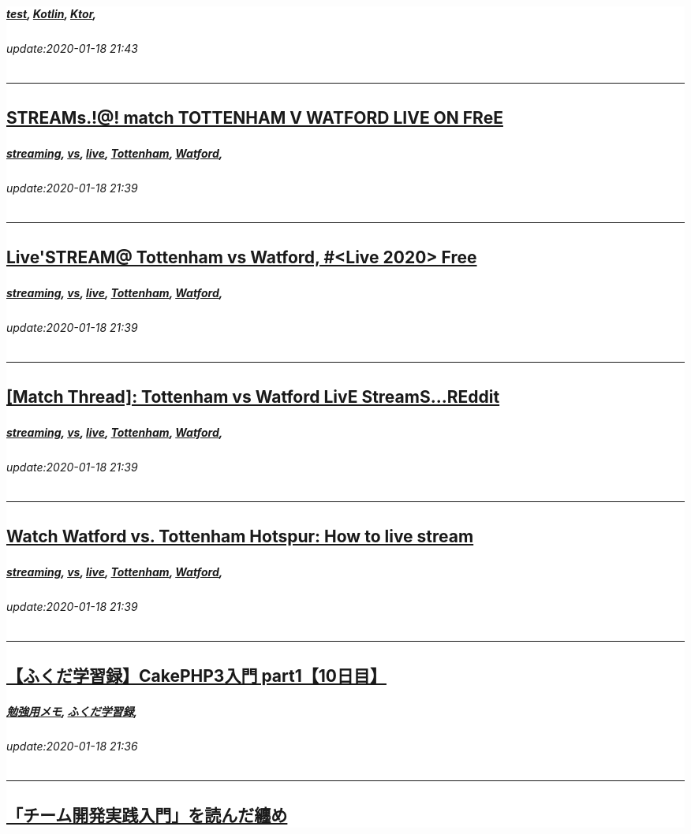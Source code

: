 ##### [test](https://qiita.com/tags/test), [Kotlin](https://qiita.com/tags/Kotlin), [Ktor](https://qiita.com/tags/Ktor), 
###### update:2020-01-18 21:43
---
## [STREAMs.!@! match TOTTENHAM V WATFORD LIVE ON FReE](https://qiita.com/Arsenal-vs-Sheff-Utd-Live/items/7463225c235f888d292a)
##### [streaming](https://qiita.com/tags/streaming), [vs](https://qiita.com/tags/vs), [live](https://qiita.com/tags/live), [Tottenham](https://qiita.com/tags/Tottenham), [Watford](https://qiita.com/tags/Watford), 
###### update:2020-01-18 21:39
---
## [Live'STREAM@ Tottenham vs Watford, #<Live 2020> Free](https://qiita.com/Arsenal-vs-Sheff-Utd-Live/items/d1481325a30220e9fed6)
##### [streaming](https://qiita.com/tags/streaming), [vs](https://qiita.com/tags/vs), [live](https://qiita.com/tags/live), [Tottenham](https://qiita.com/tags/Tottenham), [Watford](https://qiita.com/tags/Watford), 
###### update:2020-01-18 21:39
---
## [[Match Thread]: Tottenham vs Watford LivE StreamS...REddit ](https://qiita.com/Arsenal-vs-Sheff-Utd-Live/items/dc8b1ad1b1e476873d00)
##### [streaming](https://qiita.com/tags/streaming), [vs](https://qiita.com/tags/vs), [live](https://qiita.com/tags/live), [Tottenham](https://qiita.com/tags/Tottenham), [Watford](https://qiita.com/tags/Watford), 
###### update:2020-01-18 21:39
---
## [Watch Watford vs. Tottenham Hotspur: How to live stream](https://qiita.com/Arsenal-vs-Sheff-Utd-Live/items/a116338c56386cf02494)
##### [streaming](https://qiita.com/tags/streaming), [vs](https://qiita.com/tags/vs), [live](https://qiita.com/tags/live), [Tottenham](https://qiita.com/tags/Tottenham), [Watford](https://qiita.com/tags/Watford), 
###### update:2020-01-18 21:39
---
## [【ふくだ学習録】CakePHP3入門 part1【10日目】](https://qiita.com/fukuda_fu/items/c9ec1ef42c80b0eca1fc)
##### [勉強用メモ](https://qiita.com/tags/勉強用メモ), [ふくだ学習録](https://qiita.com/tags/ふくだ学習録), 
###### update:2020-01-18 21:36
---
## [「チーム開発実践入門」を読んだ纏め](https://qiita.com/okapee0608/items/57f58685cf45715f46a7)